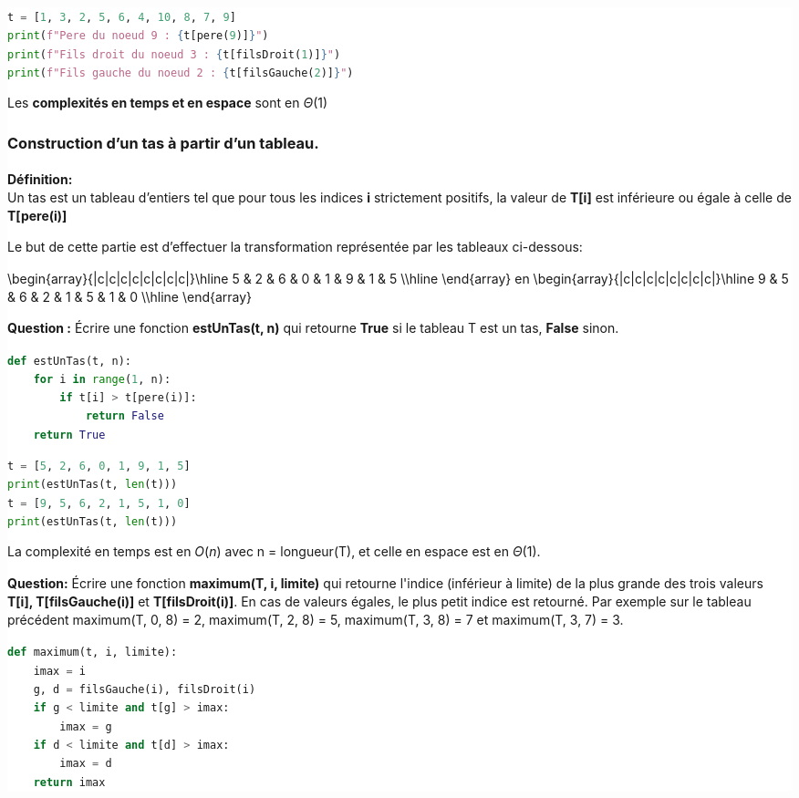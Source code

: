 
```python
t = [1, 3, 2, 5, 6, 4, 10, 8, 7, 9]
print(f"Pere du noeud 9 : {t[pere(9)]}")
print(f"Fils droit du noeud 3 : {t[filsDroit(1)]}")
print(f"Fils gauche du noeud 2 : {t[filsGauche(2)]}")
```

Les **complexités en temps et en espace** sont en $\Theta(1)$ 

### Construction d’un tas à partir d’un tableau.

<div class="alert alert-warning" role="alert"><b>Définition: </b><br>
    Un tas est un tableau d’entiers tel que pour tous les indices <b>i</b> strictement positifs, la valeur de <b>T[i]</b> est inférieure ou égale à celle de <b>T[pere(i)]</b>
</div> 

Le but de cette partie est d’effectuer la transformation représentée par les tableaux ci-dessous:

\begin{array}{|c|c|c|c|c|c|c|c|}\hline
 5 & 2 & 6 & 0 & 1 & 9 & 1 & 5 \\\hline
\end{array} en  \begin{array}{|c|c|c|c|c|c|c|c|}\hline
 9 & 5 & 6 & 2 & 1 & 5 & 1 & 0 \\\hline
\end{array} 

**Question :** Écrire une fonction **estUnTas(t, n)** qui retourne **True** si le tableau T est un tas, **False** sinon.


```python
def estUnTas(t, n):
    for i in range(1, n):
        if t[i] > t[pere(i)]:
            return False
    return True
```


```python
t = [5, 2, 6, 0, 1, 9, 1, 5]
print(estUnTas(t, len(t)))
t = [9, 5, 6, 2, 1, 5, 1, 0]
print(estUnTas(t, len(t)))
```

La complexité en temps est en $O(n)$ avec n = longueur(T), et celle en espace est en $\Theta(1)$.

**Question:** Écrire une fonction **maximum(T, i, limite)** qui retourne l'indice (inférieur à limite) de la plus grande des trois valeurs **T[i], T[filsGauche(i)]** et **T[filsDroit(i)]**. En cas de valeurs égales, le plus petit indice est retourné. Par exemple sur le tableau précédent maximum(T, 0, 8) = 2, maximum(T, 2, 8) = 5, maximum(T, 3, 8) = 7 et maximum(T, 3, 7) = 3.


```python
def maximum(t, i, limite):
    imax = i
    g, d = filsGauche(i), filsDroit(i)
    if g < limite and t[g] > imax:
        imax = g
    if d < limite and t[d] > imax:
        imax = d
    return imax
```
